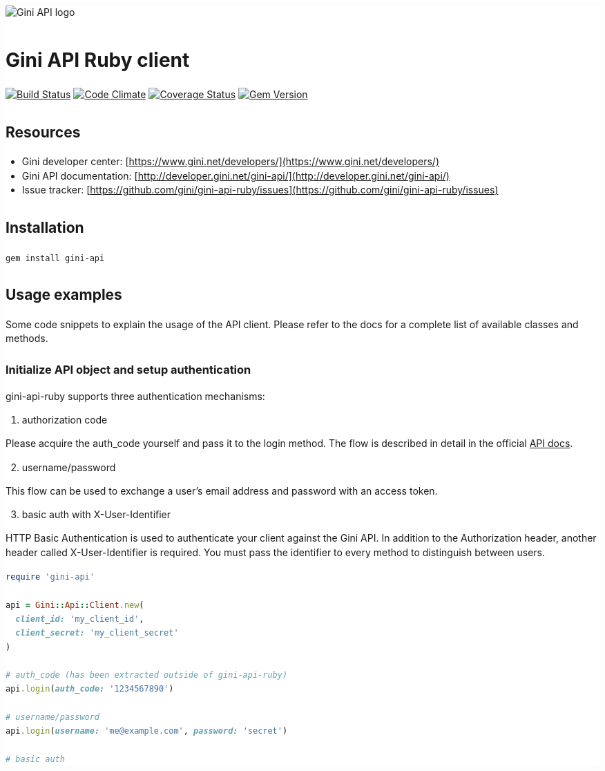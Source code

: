 <img src="https://www.gini.net/assets/gini_api_logo.svg" width="222" alt="Gini API logo" />

# Gini API Ruby client

[![Build Status](https://travis-ci.org/gini/gini-api-ruby.png)](https://travis-ci.org/gini/gini-api-ruby)
[![Code Climate](https://codeclimate.com/github/gini/gini-api-ruby.png)](https://codeclimate.com/github/gini/gini-api-ruby)
[![Coverage Status](https://coveralls.io/repos/gini/gini-api-ruby/badge.png)](https://coveralls.io/r/gini/gini-api-ruby)
[![Gem Version](https://badge.fury.io/rb/gini-api.png)](http://badge.fury.io/rb/gini-api)

## Resources

- Gini developer center: [https://www.gini.net/developers/](https://www.gini.net/developers/)
- Gini API documentation: [http://developer.gini.net/gini-api/](http://developer.gini.net/gini-api/)
- Issue tracker: [https://github.com/gini/gini-api-ruby/issues](https://github.com/gini/gini-api-ruby/issues)

## Installation

```
gem install gini-api
```

## Usage examples

Some code snippets to explain the usage of the API client. Please refer to the docs for a complete list of available classes and methods.

### Initialize API object and setup authentication

gini-api-ruby supports three authentication mechanisms:

1) authorization code

Please acquire the auth_code yourself and pass it to the login method. The flow is described in detail in the official [API docs](http://developer.gini.net/gini-api/html/guides/oauth2.html#server-side-flow).

2) username/password

This flow can be used to exchange a user’s email address and password with an access token.

3) basic auth with X-User-Identifier

HTTP Basic Authentication is used to authenticate your client against the Gini API. In addition to the Authorization header, another header called X-User-Identifier is required. You must pass the identifier to every method to distinguish between users.

```ruby
require 'gini-api'

api = Gini::Api::Client.new(
  client_id: 'my_client_id',
  client_secret: 'my_client_secret'
)

# auth_code (has been extracted outside of gini-api-ruby)
api.login(auth_code: '1234567890')

# username/password
api.login(username: 'me@example.com', password: 'secret')

# basic auth
```